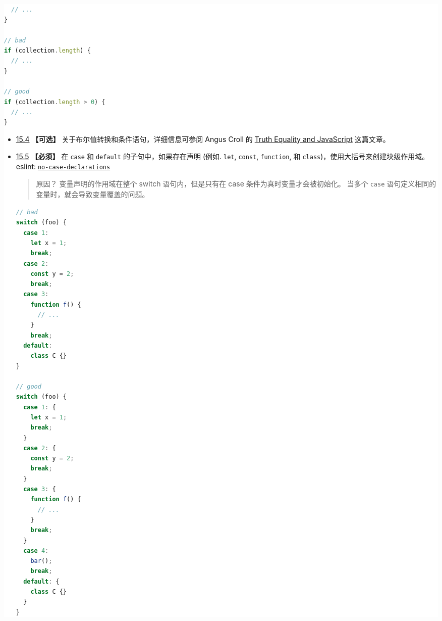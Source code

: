   ```javascript
    // ...
  }

  // bad
  if (collection.length) {
    // ...
  }

  // good
  if (collection.length > 0) {
    // ...
  }
  ```

- [15.4](#comparison--moreinfo) **【可选】** 关于布尔值转换和条件语句，详细信息可参阅 Angus Croll 的 [Truth Equality and JavaScript](https://javascriptweblog.wordpress.com/2011/02/07/truth-equality-and-javascript/#more-2108) 这篇文章。

- [15.5](#comparison--switch-blocks) **【必须】** 在 `case` 和 `default` 的子句中，如果存在声明 (例如. `let`, `const`, `function`, 和 `class`)，使用大括号来创建块级作用域。 eslint: [`no-case-declarations`](https://eslint.org/docs/rules/no-case-declarations.html)

  > 原因？ 变量声明的作用域在整个 switch 语句内，但是只有在 case 条件为真时变量才会被初始化。 当多个 `case` 语句定义相同的变量时，就会导致变量覆盖的问题。

  ```javascript
  // bad
  switch (foo) {
    case 1:
      let x = 1;
      break;
    case 2:
      const y = 2;
      break;
    case 3:
      function f() {
        // ...
      }
      break;
    default:
      class C {}
  }

  // good
  switch (foo) {
    case 1: {
      let x = 1;
      break;
    }
    case 2: {
      const y = 2;
      break;
    }
    case 3: {
      function f() {
        // ...
      }
      break;
    }
    case 4:
      bar();
      break;
    default: {
      class C {}
    }
  }
  ```
